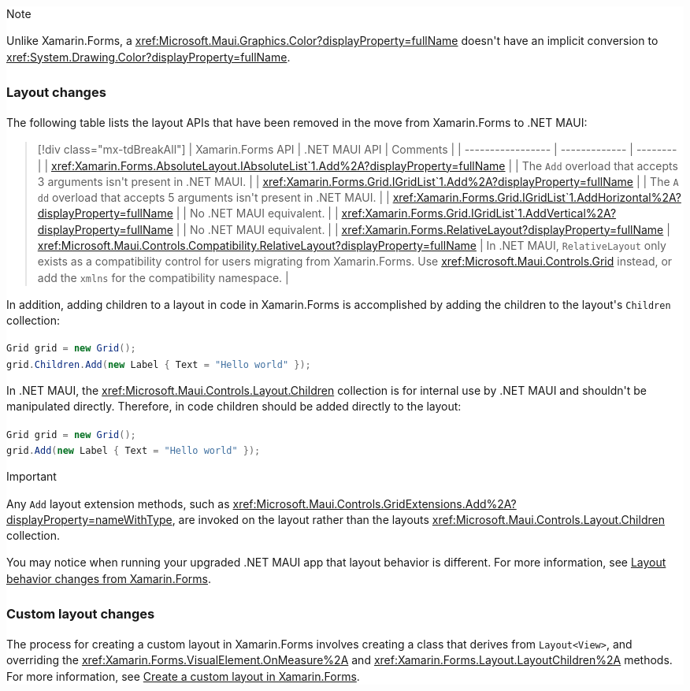 > [!NOTE]
> Unlike Xamarin.Forms, a <xref:Microsoft.Maui.Graphics.Color?displayProperty=fullName> doesn't have an implicit conversion to <xref:System.Drawing.Color?displayProperty=fullName>.

### Layout changes

The following table lists the layout APIs that have been removed in the move from Xamarin.Forms to .NET MAUI:

> [!div class="mx-tdBreakAll"]
> | Xamarin.Forms API | .NET MAUI API | Comments |
> | ----------------- | ------------- | -------- |
> | <xref:Xamarin.Forms.AbsoluteLayout.IAbsoluteList`1.Add%2A?displayProperty=fullName> |  | The `Add` overload that accepts 3 arguments isn't present in .NET MAUI. |
> | <xref:Xamarin.Forms.Grid.IGridList`1.Add%2A?displayProperty=fullName> |  | The `Add` overload that accepts 5 arguments isn't present in .NET MAUI. |
> | <xref:Xamarin.Forms.Grid.IGridList`1.AddHorizontal%2A?displayProperty=fullName> |  | No .NET MAUI equivalent. |
> | <xref:Xamarin.Forms.Grid.IGridList`1.AddVertical%2A?displayProperty=fullName> |  | No .NET MAUI equivalent. |
> | <xref:Xamarin.Forms.RelativeLayout?displayProperty=fullName> | <xref:Microsoft.Maui.Controls.Compatibility.RelativeLayout?displayProperty=fullName> | In .NET MAUI, `RelativeLayout` only exists as a compatibility control for users migrating from Xamarin.Forms. Use <xref:Microsoft.Maui.Controls.Grid> instead, or add the `xmlns` for the compatibility namespace. |

In addition, adding children to a layout in code in Xamarin.Forms is accomplished by adding the children to the layout's `Children` collection:

```csharp
Grid grid = new Grid();
grid.Children.Add(new Label { Text = "Hello world" });
```

In .NET MAUI, the <xref:Microsoft.Maui.Controls.Layout.Children> collection is for internal use by .NET MAUI and shouldn't be manipulated directly. Therefore, in code children should be added directly to the layout:

```csharp
Grid grid = new Grid();
grid.Add(new Label { Text = "Hello world" });
```

> [!IMPORTANT]
> Any `Add` layout extension methods, such as <xref:Microsoft.Maui.Controls.GridExtensions.Add%2A?displayProperty=nameWithType>, are invoked on the layout rather than the layouts <xref:Microsoft.Maui.Controls.Layout.Children> collection.

You may notice when running your upgraded .NET MAUI app that layout behavior is different. For more information, see [Layout behavior changes from Xamarin.Forms](layouts.md).

### Custom layout changes

The process for creating a custom layout in Xamarin.Forms involves creating a class that derives from `Layout<View>`, and overriding the <xref:Xamarin.Forms.VisualElement.OnMeasure%2A> and <xref:Xamarin.Forms.Layout.LayoutChildren%2A> methods. For more information, see [Create a custom layout in Xamarin.Forms](/xamarin/xamarin-forms/user-interface/layouts/custom).
